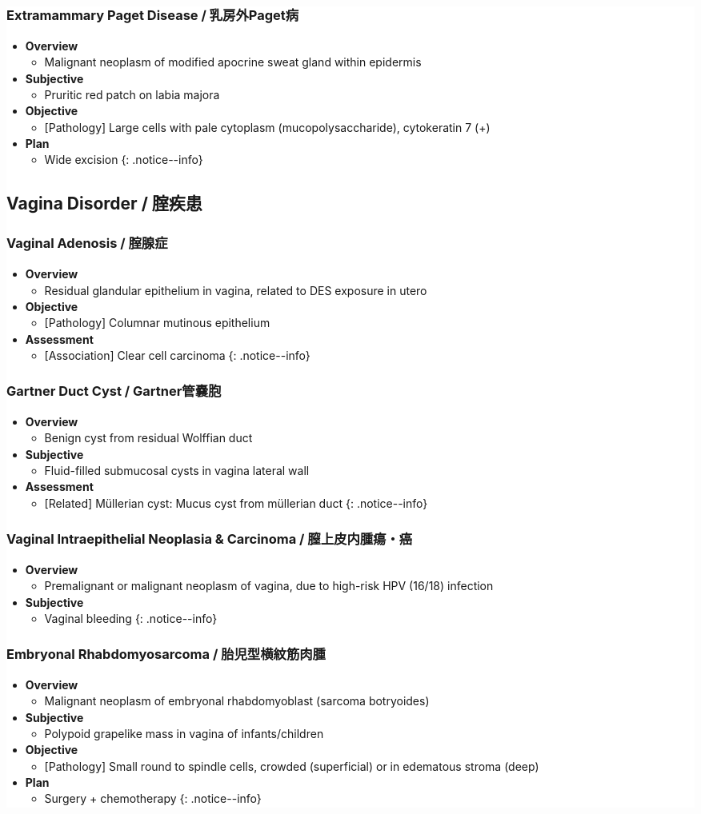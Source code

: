### Extramammary Paget Disease / 乳房外Paget病

* **Overview**
  * Malignant neoplasm of modified apocrine sweat gland within epidermis
* **Subjective**
  * Pruritic red patch on labia majora
* **Objective**
  * [Pathology] Large cells with pale cytoplasm (mucopolysaccharide), cytokeratin 7 (+)
* **Plan**
  * Wide excision
{: .notice--info}

## Vagina Disorder / 腟疾患

### Vaginal Adenosis / 腟腺症

* **Overview**
  * Residual glandular epithelium in vagina, related to DES exposure in utero
* **Objective**
  * [Pathology] Columnar mutinous epithelium
* **Assessment**
  * [Association] Clear cell carcinoma
{: .notice--info}

### Gartner Duct Cyst / Gartner管嚢胞

* **Overview**
  * Benign cyst from residual Wolffian duct
* **Subjective**
  * Fluid-filled submucosal cysts in vagina lateral wall
* **Assessment**
  * [Related] Müllerian cyst: Mucus cyst from müllerian duct
{: .notice--info}

### Vaginal Intraepithelial Neoplasia & Carcinoma / 膣上皮内腫瘍・癌

* **Overview**
  * Premalignant or malignant neoplasm of vagina, due to high-risk HPV (16/18) infection
* **Subjective**
  * Vaginal bleeding
{: .notice--info}

### Embryonal Rhabdomyosarcoma / 胎児型横紋筋肉腫

* **Overview**
  * Malignant neoplasm of embryonal rhabdomyoblast (sarcoma botryoides)
* **Subjective**
  * Polypoid grapelike mass in vagina of infants/children
* **Objective**
  * [Pathology] Small round to spindle cells, crowded (superficial) or in edematous stroma (deep)
* **Plan**
  * Surgery + chemotherapy
{: .notice--info}
